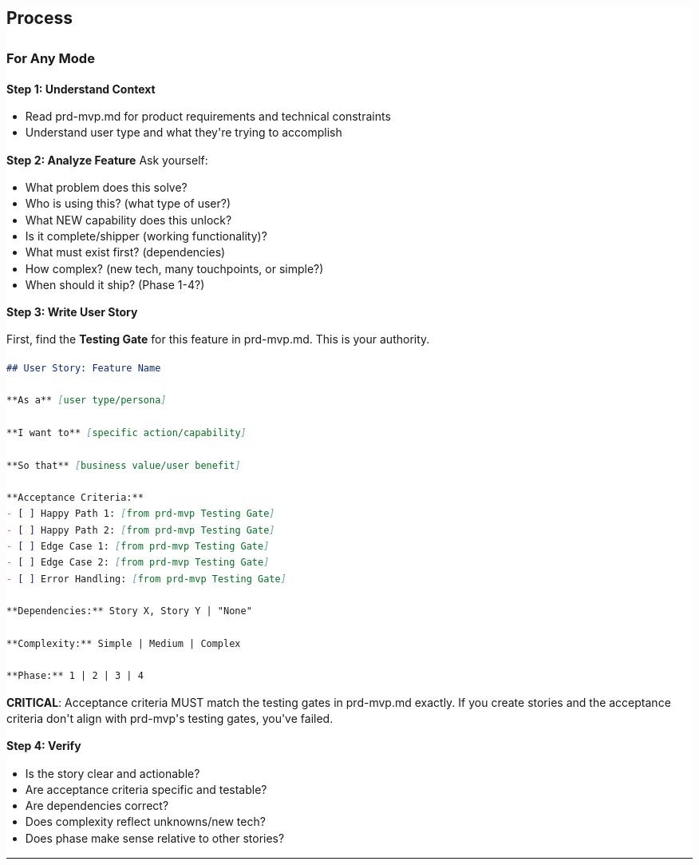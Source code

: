 
## Process

### For Any Mode

**Step 1: Understand Context**
- Read prd-mvp.md for product requirements and technical constraints
- Understand user type and what they're trying to accomplish

**Step 2: Analyze Feature**
Ask yourself:
- What problem does this solve?
- Who is using this? (what type of user?)
- What NEW capability does this unlock?
- Is it complete/shipper (working functionality)?
- What must exist first? (dependencies)
- How complex? (new tech, many touchpoints, or simple?)
- When should it ship? (Phase 1-4?)

**Step 3: Write User Story**

First, find the **Testing Gate** for this feature in prd-mvp.md. This is your authority.

```markdown
## User Story: Feature Name

**As a** [user type/persona]

**I want to** [specific action/capability]

**So that** [business value/user benefit]

**Acceptance Criteria:**
- [ ] Happy Path 1: [from prd-mvp Testing Gate]
- [ ] Happy Path 2: [from prd-mvp Testing Gate]
- [ ] Edge Case 1: [from prd-mvp Testing Gate]
- [ ] Edge Case 2: [from prd-mvp Testing Gate]
- [ ] Error Handling: [from prd-mvp Testing Gate]

**Dependencies:** Story X, Story Y | "None"

**Complexity:** Simple | Medium | Complex

**Phase:** 1 | 2 | 3 | 4
```

**CRITICAL**: Acceptance criteria MUST match the testing gates in prd-mvp.md exactly. If you create stories and the acceptance criteria don't align with prd-mvp's testing gates, you've failed.

**Step 4: Verify**
- Is the story clear and actionable?
- Are acceptance criteria specific and testable?
- Are dependencies correct?
- Does complexity reflect unknowns/new tech?
- Does phase make sense relative to other stories?

---